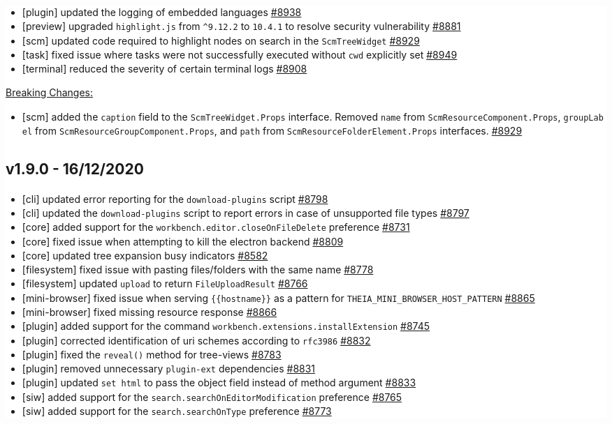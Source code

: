 -   [plugin] updated the logging of embedded languages [#8938](https://github.com/eclipse-theia/theia/pull/8938)
-   [preview] upgraded `highlight.js` from `^9.12.2` to `10.4.1` to resolve security vulnerability [#8881](https://github.com/eclipse-theia/theia/pull/8881)
-   [scm] updated code required to highlight nodes on search in the `ScmTreeWidget` [#8929](https://github.com/eclipse-theia/theia/pull/8929)
-   [task] fixed issue where tasks were not successfully executed without `cwd` explicitly set [#8949](https://github.com/eclipse-theia/theia/pull/8949)
-   [terminal] reduced the severity of certain terminal logs [#8908](https://github.com/eclipse-theia/theia/pull/8908)

<a name="breaking_changes_1.10.0">[Breaking Changes:](#breaking_changes_1.10.0)</a>

-   [scm] added the `caption` field to the `ScmTreeWidget.Props` interface. Removed `name` from `ScmResourceComponent.Props`, `groupLabel` from `ScmResourceGroupComponent.Props`, and `path` from `ScmResourceFolderElement.Props` interfaces. [#8929](https://github.com/eclipse-theia/theia/pull/8929)

## v1.9.0 - 16/12/2020

-   [cli] updated error reporting for the `download-plugins` script [#8798](https://github.com/eclipse-theia/theia/pull/8798)
-   [cli] updated the `download-plugins` script to report errors in case of unsupported file types [#8797](https://github.com/eclipse-theia/theia/pull/8797)
-   [core] added support for the `workbench.editor.closeOnFileDelete` preference [#8731](https://github.com/eclipse-theia/theia/pull/8731)
-   [core] fixed issue when attempting to kill the electron backend [#8809](https://github.com/eclipse-theia/theia/pull/8809)
-   [core] updated tree expansion busy indicators [#8582](https://github.com/eclipse-theia/theia/pull/8582)
-   [filesystem] fixed issue with pasting files/folders with the same name [#8778](https://github.com/eclipse-theia/theia/pull/8778)
-   [filesystem] updated `upload` to return `FileUploadResult` [#8766](https://github.com/eclipse-theia/theia/pull/8766)
-   [mini-browser] fixed issue when serving `{{hostname}}` as a pattern for `THEIA_MINI_BROWSER_HOST_PATTERN` [#8865](https://github.com/eclipse-theia/theia/pull/8865)
-   [mini-browser] fixed missing resource response [#8866](https://github.com/eclipse-theia/theia/pull/8866)
-   [plugin] added support for the command `workbench.extensions.installExtension` [#8745](https://github.com/eclipse-theia/theia/pull/8745)
-   [plugin] corrected identification of uri schemes according to `rfc3986` [#8832](https://github.com/eclipse-theia/theia/pull/8832)
-   [plugin] fixed the `reveal()` method for tree-views [#8783](https://github.com/eclipse-theia/theia/pull/8783)
-   [plugin] removed unnecessary `plugin-ext` dependencies [#8831](https://github.com/eclipse-theia/theia/pull/8831)
-   [plugin] updated `set html` to pass the object field instead of method argument [#8833](https://github.com/eclipse-theia/theia/pull/8833)
-   [siw] added support for the `search.searchOnEditorModification` preference [#8765](https://github.com/eclipse-theia/theia/pull/8765)
-   [siw] added support for the `search.searchOnType` preference [#8773](https://github.com/eclipse-theia/theia/pull/8773)
